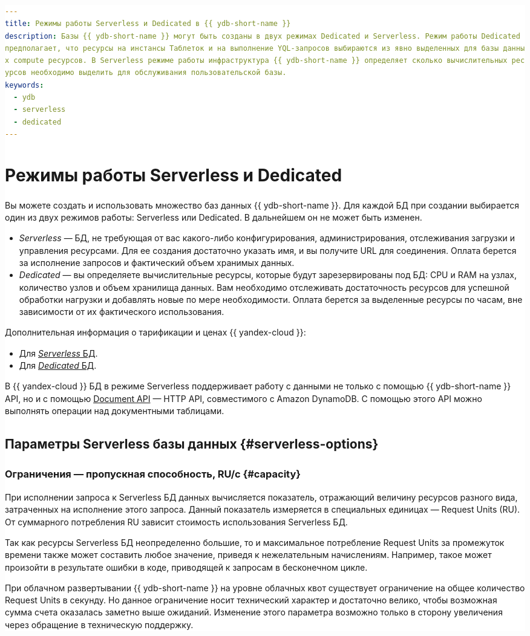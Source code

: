 ```yaml
---
title: Режимы работы Serverless и Dedicated в {{ ydb-short-name }}
description: Базы {{ ydb-short-name }} могут быть созданы в двух режимах Dedicated и Serverless. Режим работы Dedicated предполагает, что ресурсы на инстансы Таблеток и на выполнение YQL-запросов выбираются из явно выделенных для базы данных compute ресурсов. В Serverless режиме работы инфраструктура {{ ydb-short-name }} определяет сколько вычислительных ресурсов необходимо выделить для обслуживания пользовательской базы.
keywords:
  - ydb
  - serverless
  - dedicated
---
```


# Режимы работы Serverless и Dedicated

Вы можете создать и использовать множество баз данных {{ ydb-short-name }}. Для каждой БД при создании выбирается один из двух режимов работы: Serverless или Dedicated. В дальнейшем он не может быть изменен.
* _Serverless_ — БД, не требующая от вас какого-либо конфигурирования, администрирования, отслеживания загрузки и управления ресурсами. Для ее создания достаточно указать имя, и вы получите URL для соединения. Оплата берется за исполнение запросов и фактический объем хранимых данных.
* _Dedicated_ — вы определяете вычислительные ресурсы, которые будут зарезервированы под БД: CPU и RAM на узлах, количество узлов и объем хранилища данных. Вам необходимо отслеживать достаточность ресурсов для успешной обработки нагрузки и добавлять новые по мере необходимости. Оплата берется за выделенные ресурсы по часам, вне зависимости от их фактического использования.


Дополнительная информация о тарификации и ценах {{ yandex-cloud }}:

* Для [_Serverless_ БД](../pricing/serverless.md).
* Для [_Dedicated_ БД](../pricing/dedicated.md).


В {{ yandex-cloud }} БД в режиме Serverless поддерживает работу с данными не только с помощью {{ ydb-short-name }} API, но и с помощью [Document API](../docapi/tools/aws-http.md) — HTTP API, совместимого с Amazon DynamoDB. С помощью этого API можно выполнять операции над документными таблицами.

## Параметры Serverless базы данных {#serverless-options}

### Ограничения — пропускная способность, RU/с {#capacity}

При исполнении запроса к Serverless БД данных вычисляется показатель, отражающий величину ресурсов разного вида, затраченных на исполнение этого запроса. Данный показатель измеряется в специальных единицах — Request Units (RU). От суммарного потребления RU зависит стоимость использования Serverless БД.

Так как ресурсы Serverless БД неопределенно большие, то и максимальное потребление Request Units за промежуток времени также может составить любое значение, приведя к нежелательным начислениям. Например, такое может произойти в результате ошибки в коде, приводящей к запросам в бесконечном цикле.

При облачном развертывании {{ ydb-short-name }} на уровне облачных квот существует ограничение на общее количество Request Units в секунду. Но данное ограничение носит технический характер и достаточно велико, чтобы возможная сумма счета оказалась заметно выше ожиданий. Изменение этого параметра возможно только в сторону увеличения через обращение в техническую поддержку.
